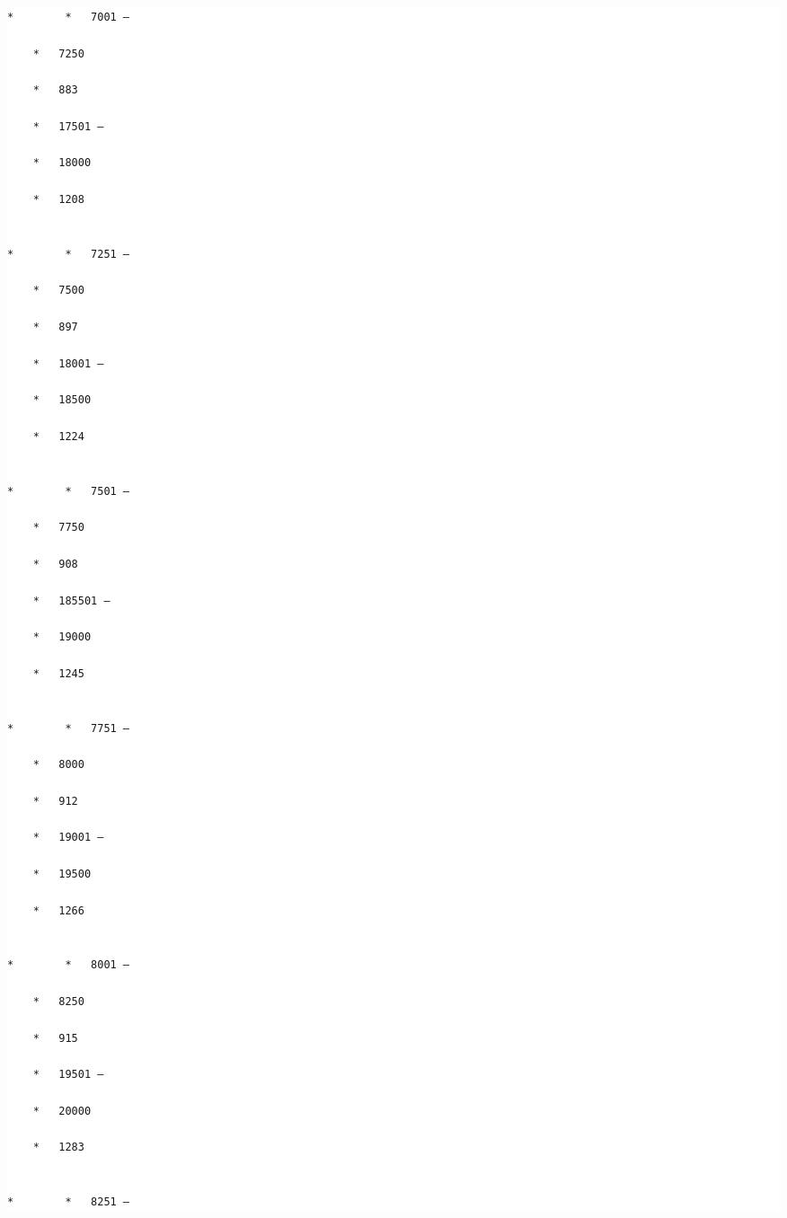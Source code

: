 
    *        *   7001 –

        *   7250

        *   883

        *   17501 –

        *   18000

        *   1208


    *        *   7251 –

        *   7500

        *   897

        *   18001 –

        *   18500

        *   1224


    *        *   7501 –

        *   7750

        *   908

        *   185501 –

        *   19000

        *   1245


    *        *   7751 –

        *   8000

        *   912

        *   19001 –

        *   19500

        *   1266


    *        *   8001 –

        *   8250

        *   915

        *   19501 –

        *   20000

        *   1283


    *        *   8251 –
